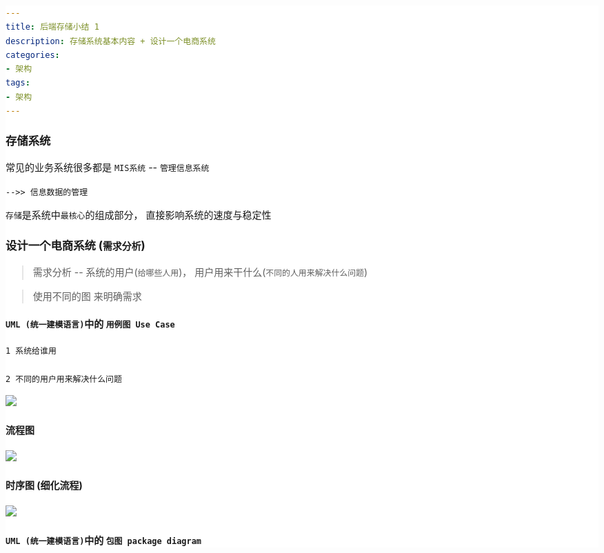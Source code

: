 ```yaml
---
title: 后端存储小结 1                                              
description: 存储系统基本内容 + 设计一个电商系统
categories:
- 架构
tags:
- 架构   
---
```


### 存储系统

常见的业务系统很多都是 `MIS系统` -- `管理信息系统`


    -->> 信息数据的管理 
    

`存储`是系统中`最核心`的组成部分， 直接影响系统的速度与稳定性 




### 设计一个电商系统 (`需求分析`)


> 需求分析  --  系统的用户(`给哪些人用`)， 用户用来干什么(`不同的人用来解决什么问题`)


> 使用不同的图 来明确需求



#### `UML (统一建模语言)`中的 `用例图 Use Case`

    1 系统给谁用
    
    2 不同的用户用来解决什么问题
    

 ![](https://landybird.github.io/landybird.github.io/assets/images/usecase.png)




#### 流程图 


 ![](https://landybird.github.io/landybird.github.io/assets/images/flowchart.png)




####  时序图  (细化流程)


 ![](https://landybird.github.io/landybird.github.io/assets/images/sequence.jpg)




####  `UML (统一建模语言)`中的 `包图 package diagram`

